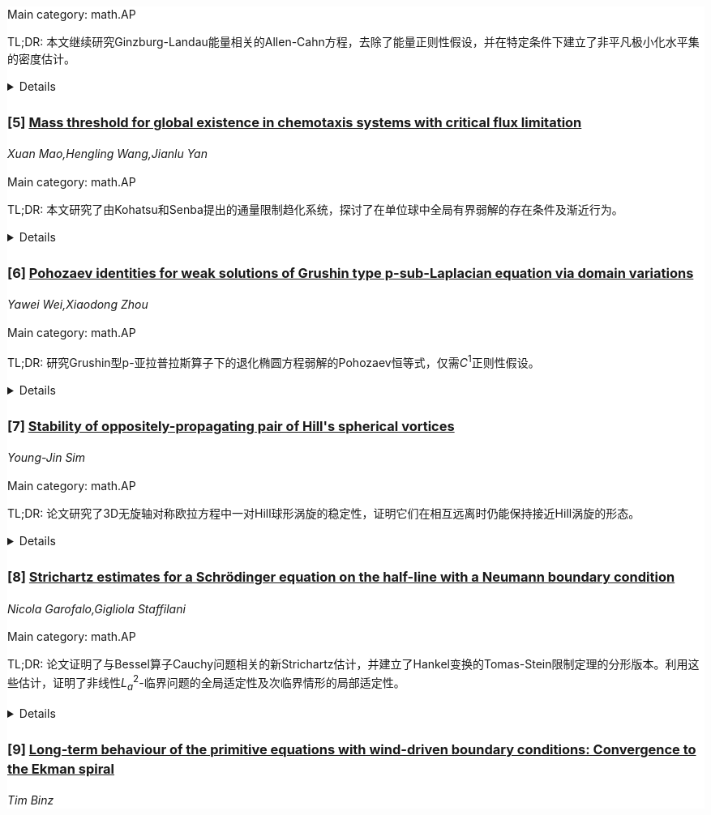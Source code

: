 Main category: math.AP

TL;DR: 本文继续研究Ginzburg-Landau能量相关的Allen-Cahn方程，去除了能量正则性假设，并在特定条件下建立了非平凡极小化水平集的密度估计。


<details><summary>Details</summary></details>


### [5] [Mass threshold for global existence in chemotaxis systems with critical flux limitation](https://arxiv.org/abs/2507.19866)
*Xuan Mao,Hengling Wang,Jianlu Yan*

Main category: math.AP

TL;DR: 本文研究了由Kohatsu和Senba提出的通量限制趋化系统，探讨了在单位球中全局有界弱解的存在条件及渐近行为。


<details><summary>Details</summary></details>


### [6] [Pohozaev identities for weak solutions of Grushin type p-sub-Laplacian equation via domain variations](https://arxiv.org/abs/2507.19913)
*Yawei Wei,Xiaodong Zhou*

Main category: math.AP

TL;DR: 研究Grushin型p-亚拉普拉斯算子下的退化椭圆方程弱解的Pohozaev恒等式，仅需$C^1$正则性假设。


<details><summary>Details</summary></details>


### [7] [Stability of oppositely-propagating pair of Hill's spherical vortices](https://arxiv.org/abs/2507.19935)
*Young-Jin Sim*

Main category: math.AP

TL;DR: 论文研究了3D无旋轴对称欧拉方程中一对Hill球形涡旋的稳定性，证明它们在相互远离时仍能保持接近Hill涡旋的形态。


<details><summary>Details</summary></details>


### [8] [Strichartz estimates for a Schrödinger equation on the half-line with a Neumann boundary condition](https://arxiv.org/abs/2507.19998)
*Nicola Garofalo,Gigliola Staffilani*

Main category: math.AP

TL;DR: 论文证明了与Bessel算子Cauchy问题相关的新Strichartz估计，并建立了Hankel变换的Tomas-Stein限制定理的分形版本。利用这些估计，证明了非线性$L^2_a$-临界问题的全局适定性及次临界情形的局部适定性。


<details><summary>Details</summary></details>


### [9] [Long-term behaviour of the primitive equations with wind-driven boundary conditions: Convergence to the Ekman spiral](https://arxiv.org/abs/2507.20031)
*Tim Binz*
